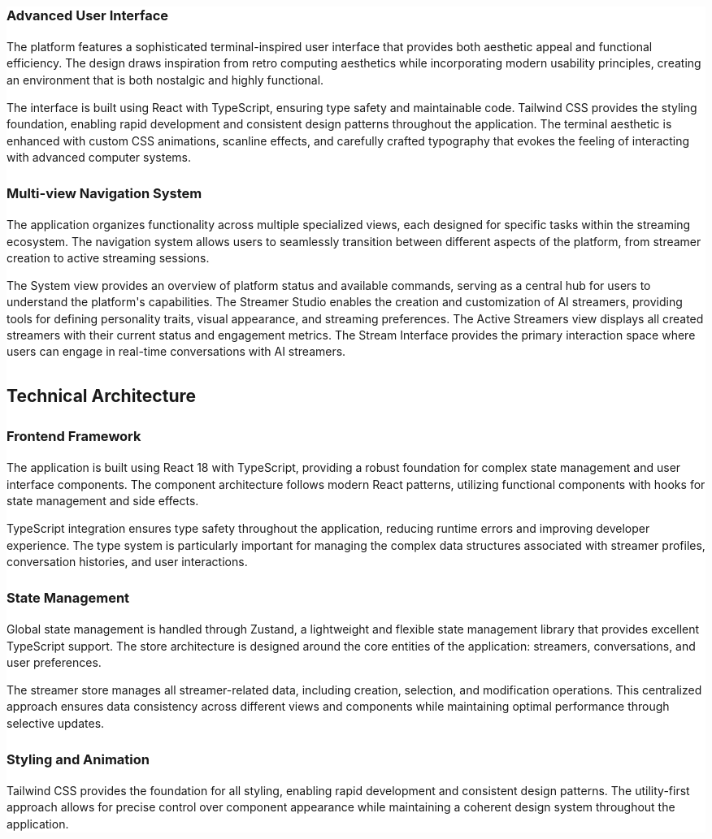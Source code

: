 ### Advanced User Interface

The platform features a sophisticated terminal-inspired user interface that provides both aesthetic appeal and functional efficiency. The design draws inspiration from retro computing aesthetics while incorporating modern usability principles, creating an environment that is both nostalgic and highly functional.

The interface is built using React with TypeScript, ensuring type safety and maintainable code. Tailwind CSS provides the styling foundation, enabling rapid development and consistent design patterns throughout the application. The terminal aesthetic is enhanced with custom CSS animations, scanline effects, and carefully crafted typography that evokes the feeling of interacting with advanced computer systems.

### Multi-view Navigation System

The application organizes functionality across multiple specialized views, each designed for specific tasks within the streaming ecosystem. The navigation system allows users to seamlessly transition between different aspects of the platform, from streamer creation to active streaming sessions.

The System view provides an overview of platform status and available commands, serving as a central hub for users to understand the platform's capabilities. The Streamer Studio enables the creation and customization of AI streamers, providing tools for defining personality traits, visual appearance, and streaming preferences. The Active Streamers view displays all created streamers with their current status and engagement metrics. The Stream Interface provides the primary interaction space where users can engage in real-time conversations with AI streamers.

## Technical Architecture

### Frontend Framework

The application is built using React 18 with TypeScript, providing a robust foundation for complex state management and user interface components. The component architecture follows modern React patterns, utilizing functional components with hooks for state management and side effects.

TypeScript integration ensures type safety throughout the application, reducing runtime errors and improving developer experience. The type system is particularly important for managing the complex data structures associated with streamer profiles, conversation histories, and user interactions.

### State Management

Global state management is handled through Zustand, a lightweight and flexible state management library that provides excellent TypeScript support. The store architecture is designed around the core entities of the application: streamers, conversations, and user preferences.

The streamer store manages all streamer-related data, including creation, selection, and modification operations. This centralized approach ensures data consistency across different views and components while maintaining optimal performance through selective updates.

### Styling and Animation

Tailwind CSS provides the foundation for all styling, enabling rapid development and consistent design patterns. The utility-first approach allows for precise control over component appearance while maintaining a coherent design system throughout the application.
